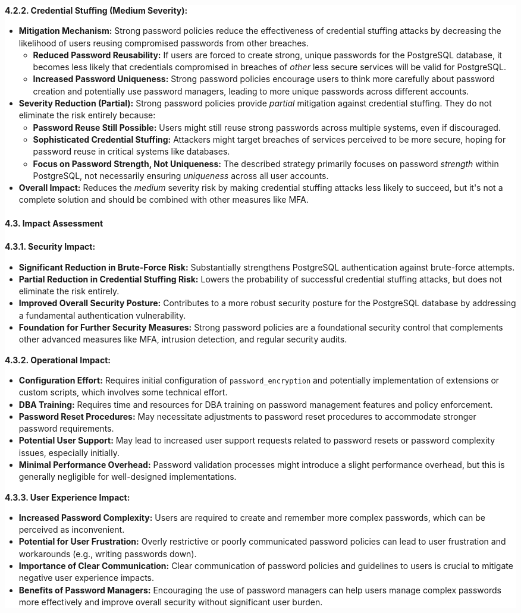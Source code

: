 **4.2.2. Credential Stuffing (Medium Severity):**

*   **Mitigation Mechanism:** Strong password policies reduce the effectiveness of credential stuffing attacks by decreasing the likelihood of users reusing compromised passwords from other breaches.
    *   **Reduced Password Reusability:**  If users are forced to create strong, unique passwords for the PostgreSQL database, it becomes less likely that credentials compromised in breaches of *other* less secure services will be valid for PostgreSQL.
    *   **Increased Password Uniqueness:**  Strong password policies encourage users to think more carefully about password creation and potentially use password managers, leading to more unique passwords across different accounts.
*   **Severity Reduction (Partial):**  Strong password policies provide *partial* mitigation against credential stuffing. They do not eliminate the risk entirely because:
    *   **Password Reuse Still Possible:** Users might still reuse strong passwords across multiple systems, even if discouraged.
    *   **Sophisticated Credential Stuffing:** Attackers might target breaches of services perceived to be more secure, hoping for password reuse in critical systems like databases.
    *   **Focus on Password Strength, Not Uniqueness:**  The described strategy primarily focuses on password *strength* within PostgreSQL, not necessarily ensuring *uniqueness* across all user accounts.
*   **Overall Impact:**  Reduces the *medium* severity risk by making credential stuffing attacks less likely to succeed, but it's not a complete solution and should be combined with other measures like MFA.

#### 4.3. Impact Assessment

**4.3.1. Security Impact:**

*   **Significant Reduction in Brute-Force Risk:**  Substantially strengthens PostgreSQL authentication against brute-force attempts.
*   **Partial Reduction in Credential Stuffing Risk:**  Lowers the probability of successful credential stuffing attacks, but does not eliminate the risk entirely.
*   **Improved Overall Security Posture:**  Contributes to a more robust security posture for the PostgreSQL database by addressing a fundamental authentication vulnerability.
*   **Foundation for Further Security Measures:**  Strong password policies are a foundational security control that complements other advanced measures like MFA, intrusion detection, and regular security audits.

**4.3.2. Operational Impact:**

*   **Configuration Effort:**  Requires initial configuration of `password_encryption` and potentially implementation of extensions or custom scripts, which involves some technical effort.
*   **DBA Training:**  Requires time and resources for DBA training on password management features and policy enforcement.
*   **Password Reset Procedures:**  May necessitate adjustments to password reset procedures to accommodate stronger password requirements.
*   **Potential User Support:**  May lead to increased user support requests related to password resets or password complexity issues, especially initially.
*   **Minimal Performance Overhead:**  Password validation processes might introduce a slight performance overhead, but this is generally negligible for well-designed implementations.

**4.3.3. User Experience Impact:**

*   **Increased Password Complexity:**  Users are required to create and remember more complex passwords, which can be perceived as inconvenient.
*   **Potential for User Frustration:**  Overly restrictive or poorly communicated password policies can lead to user frustration and workarounds (e.g., writing passwords down).
*   **Importance of Clear Communication:**  Clear communication of password policies and guidelines to users is crucial to mitigate negative user experience impacts.
*   **Benefits of Password Managers:**  Encouraging the use of password managers can help users manage complex passwords more effectively and improve overall security without significant user burden.
